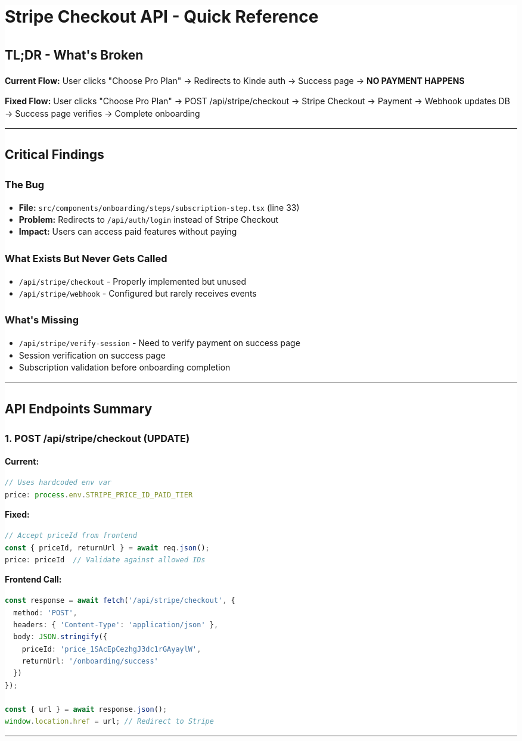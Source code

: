 # Stripe Checkout API - Quick Reference

## TL;DR - What's Broken

**Current Flow:** User clicks "Choose Pro Plan" → Redirects to Kinde auth → Success page → **NO PAYMENT HAPPENS**

**Fixed Flow:** User clicks "Choose Pro Plan" → POST /api/stripe/checkout → Stripe Checkout → Payment → Webhook updates DB → Success page verifies → Complete onboarding

---

## Critical Findings

### The Bug
- **File:** `src/components/onboarding/steps/subscription-step.tsx` (line 33)
- **Problem:** Redirects to `/api/auth/login` instead of Stripe Checkout
- **Impact:** Users can access paid features without paying

### What Exists But Never Gets Called
- `/api/stripe/checkout` - Properly implemented but unused
- `/api/stripe/webhook` - Configured but rarely receives events

### What's Missing
- `/api/stripe/verify-session` - Need to verify payment on success page
- Session verification on success page
- Subscription validation before onboarding completion

---

## API Endpoints Summary

### 1. POST /api/stripe/checkout (UPDATE)

**Current:**
```typescript
// Uses hardcoded env var
price: process.env.STRIPE_PRICE_ID_PAID_TIER
```

**Fixed:**
```typescript
// Accept priceId from frontend
const { priceId, returnUrl } = await req.json();
price: priceId  // Validate against allowed IDs
```

**Frontend Call:**
```typescript
const response = await fetch('/api/stripe/checkout', {
  method: 'POST',
  headers: { 'Content-Type': 'application/json' },
  body: JSON.stringify({
    priceId: 'price_1SAcEpCezhgJ3dc1rGAyaylW',
    returnUrl: '/onboarding/success'
  })
});

const { url } = await response.json();
window.location.href = url; // Redirect to Stripe
```

---